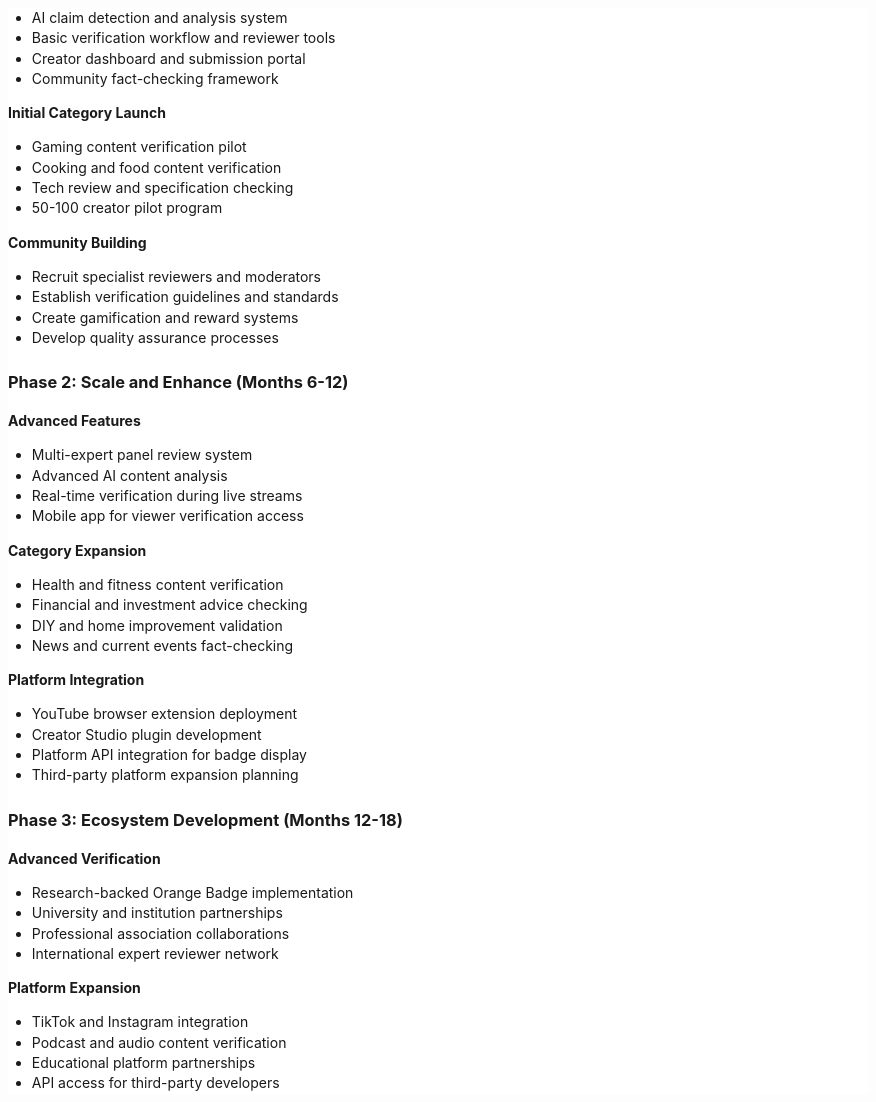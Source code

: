 - AI claim detection and analysis system
- Basic verification workflow and reviewer tools
- Creator dashboard and submission portal
- Community fact-checking framework

**Initial Category Launch**

- Gaming content verification pilot
- Cooking and food content verification
- Tech review and specification checking
- 50-100 creator pilot program

**Community Building**

- Recruit specialist reviewers and moderators
- Establish verification guidelines and standards
- Create gamification and reward systems
- Develop quality assurance processes

### Phase 2: Scale and Enhance (Months 6-12)

**Advanced Features**

- Multi-expert panel review system
- Advanced AI content analysis
- Real-time verification during live streams
- Mobile app for viewer verification access

**Category Expansion**

- Health and fitness content verification
- Financial and investment advice checking
- DIY and home improvement validation
- News and current events fact-checking

**Platform Integration**

- YouTube browser extension deployment
- Creator Studio plugin development
- Platform API integration for badge display
- Third-party platform expansion planning

### Phase 3: Ecosystem Development (Months 12-18)

**Advanced Verification**

- Research-backed Orange Badge implementation
- University and institution partnerships
- Professional association collaborations
- International expert reviewer network

**Platform Expansion**

- TikTok and Instagram integration
- Podcast and audio content verification
- Educational platform partnerships
- API access for third-party developers
